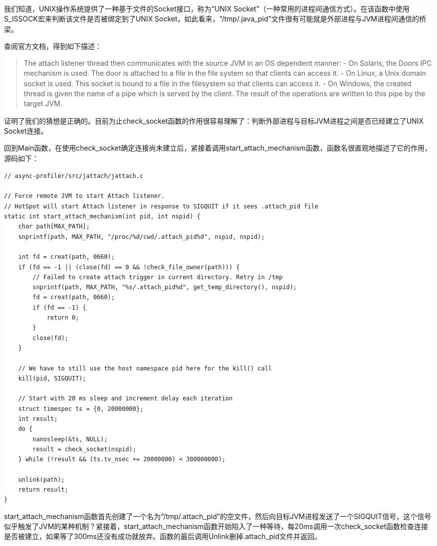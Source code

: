 我们知道，UNIX操作系统提供了一种基于文件的Socket接口，称为“UNIX Socket”（一种常用的进程间通信方式）。在该函数中使用S_ISSOCK宏来判断该文件是否被绑定到了UNIX Socket，如此看来，“/tmp/.java_pid”文件很有可能就是外部进程与JVM进程间通信的桥梁。

查阅官方文档，得到如下描述：

> The attach listener thread then communicates with the source JVM in an OS dependent manner: - On Solaris, the Doors IPC mechanism is used. The door is attached to a file in the file system so that clients can access it. - On Linux, a Unix domain socket is used. This socket is bound to a file in the filesystem so that clients can access it. - On Windows, the created thread is given the name of a pipe which is served by the client. The result of the operations are written to this pipe by the target JVM.

证明了我们的猜想是正确的。目前为止check_socket函数的作用很容易理解了：判断外部进程与目标JVM进程之间是否已经建立了UNIX Socket连接。

回到Main函数，在使用check_socket确定连接尚未建立后，紧接着调用start_attach_mechanism函数，函数名很直观地描述了它的作用，源码如下：

```
// async-profiler/src/jattach/jattach.c

// Force remote JVM to start Attach listener.
// HotSpot will start Attach listener in response to SIGQUIT if it sees .attach_pid file
static int start_attach_mechanism(int pid, int nspid) {
    char path[MAX_PATH];
    snprintf(path, MAX_PATH, "/proc/%d/cwd/.attach_pid%d", nspid, nspid);

    int fd = creat(path, 0660);
    if (fd == -1 || (close(fd) == 0 && !check_file_owner(path))) {
        // Failed to create attach trigger in current directory. Retry in /tmp
        snprintf(path, MAX_PATH, "%s/.attach_pid%d", get_temp_directory(), nspid);
        fd = creat(path, 0660);
        if (fd == -1) {
            return 0;
        }
        close(fd);
    }

    // We have to still use the host namespace pid here for the kill() call
    kill(pid, SIGQUIT);

    // Start with 20 ms sleep and increment delay each iteration
    struct timespec ts = {0, 20000000};
    int result;
    do {
        nanosleep(&ts, NULL);
        result = check_socket(nspid);
    } while (!result && (ts.tv_nsec += 20000000) < 300000000);

    unlink(path);
    return result;
}
```

start_attach_mechanism函数首先创建了一个名为“/tmp/.attach_pid”的空文件，然后向目标JVM进程发送了一个SIGQUIT信号，这个信号似乎触发了JVM的某种机制？紧接着，start_attach_mechanism函数开始陷入了一种等待，每20ms调用一次check_socket函数检查连接是否被建立，如果等了300ms还没有成功就放弃。函数的最后调用Unlink删掉.attach_pid文件并返回。
